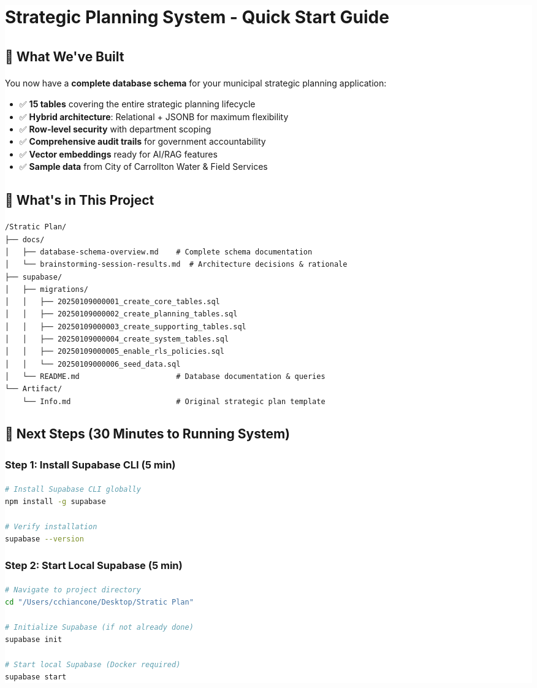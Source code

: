 # Strategic Planning System - Quick Start Guide

## 🎯 What We've Built

You now have a **complete database schema** for your municipal strategic planning application:

- ✅ **15 tables** covering the entire strategic planning lifecycle
- ✅ **Hybrid architecture**: Relational + JSONB for maximum flexibility
- ✅ **Row-level security** with department scoping
- ✅ **Comprehensive audit trails** for government accountability
- ✅ **Vector embeddings** ready for AI/RAG features
- ✅ **Sample data** from City of Carrollton Water & Field Services

## 📁 What's in This Project

```
/Stratic Plan/
├── docs/
│   ├── database-schema-overview.md    # Complete schema documentation
│   └── brainstorming-session-results.md  # Architecture decisions & rationale
├── supabase/
│   ├── migrations/
│   │   ├── 20250109000001_create_core_tables.sql
│   │   ├── 20250109000002_create_planning_tables.sql
│   │   ├── 20250109000003_create_supporting_tables.sql
│   │   ├── 20250109000004_create_system_tables.sql
│   │   ├── 20250109000005_enable_rls_policies.sql
│   │   └── 20250109000006_seed_data.sql
│   └── README.md                      # Database documentation & queries
└── Artifact/
    └── Info.md                        # Original strategic plan template
```

## 🚀 Next Steps (30 Minutes to Running System)

### Step 1: Install Supabase CLI (5 min)

```bash
# Install Supabase CLI globally
npm install -g supabase

# Verify installation
supabase --version
```

### Step 2: Start Local Supabase (5 min)

```bash
# Navigate to project directory
cd "/Users/cchiancone/Desktop/Stratic Plan"

# Initialize Supabase (if not already done)
supabase init

# Start local Supabase (Docker required)
supabase start
```
